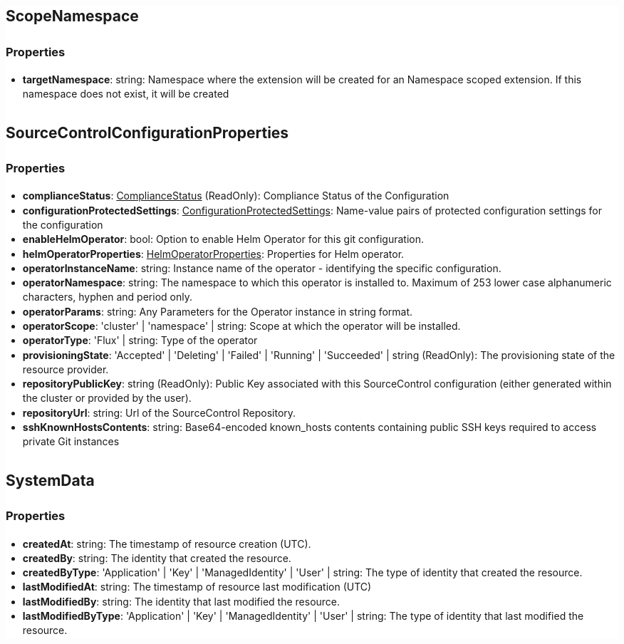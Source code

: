 ## ScopeNamespace
### Properties
* **targetNamespace**: string: Namespace where the extension will be created for an Namespace scoped extension.  If this namespace does not exist, it will be created

## SourceControlConfigurationProperties
### Properties
* **complianceStatus**: [ComplianceStatus](#compliancestatus) (ReadOnly): Compliance Status of the Configuration
* **configurationProtectedSettings**: [ConfigurationProtectedSettings](#configurationprotectedsettings): Name-value pairs of protected configuration settings for the configuration
* **enableHelmOperator**: bool: Option to enable Helm Operator for this git configuration.
* **helmOperatorProperties**: [HelmOperatorProperties](#helmoperatorproperties): Properties for Helm operator.
* **operatorInstanceName**: string: Instance name of the operator - identifying the specific configuration.
* **operatorNamespace**: string: The namespace to which this operator is installed to. Maximum of 253 lower case alphanumeric characters, hyphen and period only.
* **operatorParams**: string: Any Parameters for the Operator instance in string format.
* **operatorScope**: 'cluster' | 'namespace' | string: Scope at which the operator will be installed.
* **operatorType**: 'Flux' | string: Type of the operator
* **provisioningState**: 'Accepted' | 'Deleting' | 'Failed' | 'Running' | 'Succeeded' | string (ReadOnly): The provisioning state of the resource provider.
* **repositoryPublicKey**: string (ReadOnly): Public Key associated with this SourceControl configuration (either generated within the cluster or provided by the user).
* **repositoryUrl**: string: Url of the SourceControl Repository.
* **sshKnownHostsContents**: string: Base64-encoded known_hosts contents containing public SSH keys required to access private Git instances

## SystemData
### Properties
* **createdAt**: string: The timestamp of resource creation (UTC).
* **createdBy**: string: The identity that created the resource.
* **createdByType**: 'Application' | 'Key' | 'ManagedIdentity' | 'User' | string: The type of identity that created the resource.
* **lastModifiedAt**: string: The timestamp of resource last modification (UTC)
* **lastModifiedBy**: string: The identity that last modified the resource.
* **lastModifiedByType**: 'Application' | 'Key' | 'ManagedIdentity' | 'User' | string: The type of identity that last modified the resource.

